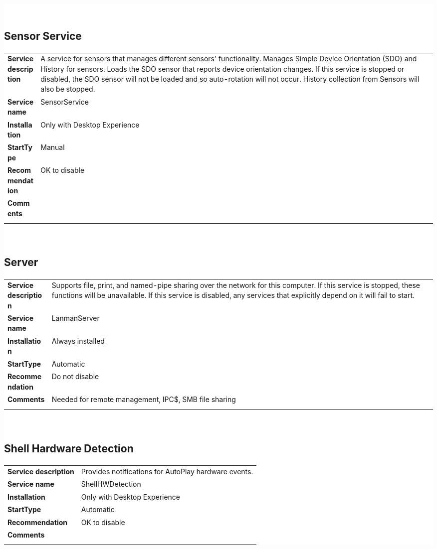 <br />			
		
## Sensor Service			
| | |			
|---|---|		
|	**Service description**	|	A service for sensors that manages different sensors' functionality. Manages Simple Device Orientation (SDO) and History for sensors. Loads the SDO sensor that reports device orientation changes.  If this service is stopped or disabled, the SDO sensor will not be loaded and so auto-rotation will not occur. History collection from Sensors will also be stopped.
|	**Service name**	|	SensorService
|	**Installation**	|	Only with Desktop Experience
|	**StartType**	|	Manual
|	**Recommendation**	|	OK to disable
|	**Comments**	|	
|||			
			
<br />			

## Server 			
| | |			
|---|---|	
|	**Service description**	|	Supports file, print, and named-pipe sharing over the network for this computer. If this service is stopped, these functions will be unavailable. If this service is disabled, any services that explicitly depend on it will fail to start.
|	**Service name**	|	LanmanServer
|	**Installation**	|	Always installed
|	**StartType**	|	Automatic
|	**Recommendation**	|	Do not disable
|	**Comments**	|	Needed for remote management, IPC$, SMB file sharing
|||			
			
<br />			

## Shell Hardware Detection 			
| | |			
|---|---|		
|	**Service description**	|	Provides notifications for AutoPlay hardware events.
|	**Service name**	|	ShellHWDetection
|	**Installation**	|	Only with Desktop Experience
|	**StartType**	|	Automatic
|	**Recommendation**	|	OK to disable
|	**Comments**	|	
|||			
			